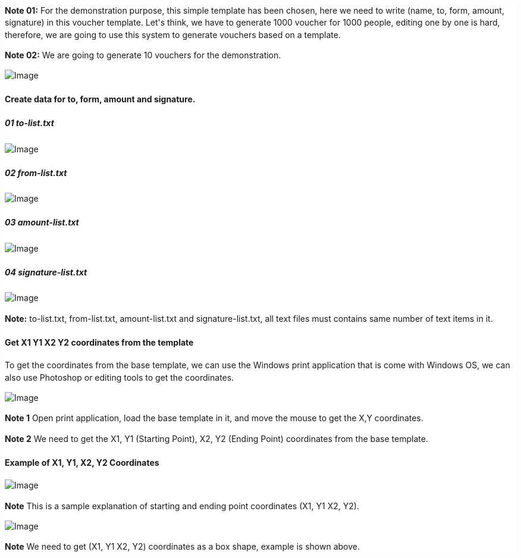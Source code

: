 **Note 01:** For the demonstration purpose, this simple template has been chosen, here we need to write (name, to, form, amount, signature) in this voucher template. Let's think, we have to generate 1000 voucher for 1000 people, editing one by one is hard, therefore, we are going to use this system to generate vouchers based on a template.

**Note 02:** We are going to generate 10 vouchers for the demonstration.

![Image](github-readme-contents/base-template.png)

#### Create data for to, form, amount and signature.

##### 01 to-list.txt

![Image](github-readme-contents/to-list.jpg)


##### 02 from-list.txt

![Image](github-readme-contents/from-list.jpg)

##### 03 amount-list.txt

![Image](github-readme-contents/amount-list.jpg)


##### 04 signature-list.txt

![Image](github-readme-contents/signature-list.jpg)


**Note:** to-list.txt, from-list.txt, amount-list.txt and signature-list.txt, all text files must contains same number of text items in it.

#### Get X1 Y1 X2 Y2 coordinates from the template

To get the coordinates from the base template, we can use the Windows print application that is come with Windows OS, we can also use Photoshop or editing tools to get the coordinates.

![Image](github-readme-contents/get-coordinates.gif)

**Note 1** Open print application, load the base template in it, and move the mouse to get the X,Y coordinates.

**Note 2** We need to get the X1, Y1 (Starting Point), X2, Y2 (Ending Point) coordinates from the base template.

#### Example of X1, Y1, X2, Y2 Coordinates

![Image](github-readme-contents/base-template-edited.jpg)

**Note** This is a sample explanation of starting and ending point coordinates (X1, Y1 X2, Y2).


![Image](github-readme-contents/base-template-edited-1.jpg)

**Note** We need to get (X1, Y1 X2, Y2) coordinates as a box shape, example is shown above.
